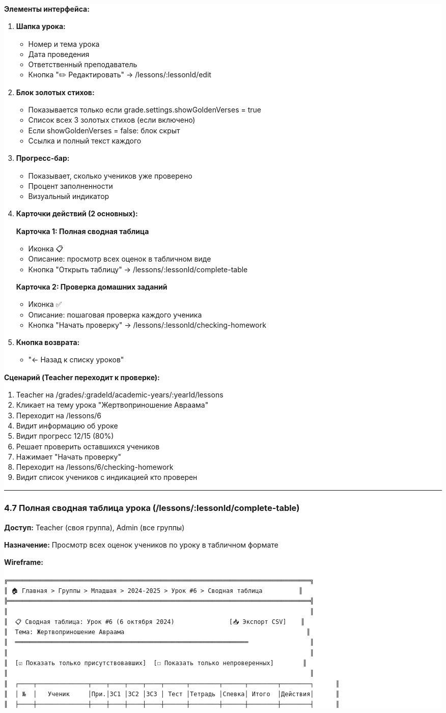 **Элементы интерфейса:**

1. **Шапка урока:**
   - Номер и тема урока
   - Дата проведения
   - Ответственный преподаватель
   - Кнопка "✏️ Редактировать" → /lessons/:lessonId/edit

2. **Блок золотых стихов:**
   - Показывается только если grade.settings.showGoldenVerses = true
   - Список всех 3 золотых стихов (если включено)
   - Если showGoldenVerses = false: блок скрыт
   - Ссылка и полный текст каждого

3. **Прогресс-бар:**
   - Показывает, сколько учеников уже проверено
   - Процент заполненности
   - Визуальный индикатор

4. **Карточки действий (2 основных):**
   
   **Карточка 1: Полная сводная таблица**
   - Иконка 📋
   - Описание: просмотр всех оценок в табличном виде
   - Кнопка "Открыть таблицу" → /lessons/:lessonId/complete-table
   
   **Карточка 2: Проверка домашних заданий**
   - Иконка ✅
   - Описание: пошаговая проверка каждого ученика
   - Кнопка "Начать проверку" → /lessons/:lessonId/checking-homework

5. **Кнопка возврата:**
   - "← Назад к списку уроков"

**Сценарий (Teacher переходит к проверке):**
1. Teacher на /grades/:gradeId/academic-years/:yearId/lessons
2. Кликает на тему урока "Жертвоприношение Авраама"
3. Переходит на /lessons/6
4. Видит информацию об уроке
5. Видит прогресс 12/15 (80%)
6. Решает проверить оставшихся учеников
7. Нажимает "Начать проверку"
8. Переходит на /lessons/6/checking-homework
9. Видит список учеников с индикацией кто проверен

---

### 4.7 Полная сводная таблица урока (/lessons/:lessonId/complete-table)

**Доступ:** Teacher (своя группа), Admin (все группы)

**Назначение:** Просмотр всех оценок учеников по уроку в табличном формате

**Wireframe:**
```
╔═══════════════════════════════════════════════════════════════════════════════════╗
║ 🏠 Главная > Группы > Младшая > 2024-2025 > Урок #6 > Сводная таблица          ║
╠═══════════════════════════════════════════════════════════════════════════════════╣
║                                                                                   ║
║  📋 Сводная таблица: Урок #6 (6 октября 2024)               [📥 Экспорт CSV]    ║
║  Тема: Жертвоприношение Авраама                                                  ║
║  ════════════════════════════════════════════════════════════════                 ║
║                                                                                   ║
║  [☑ Показать только присутствовавших]  [☐ Показать только непроверенных]        ║
║                                                                                   ║
║  ┌────┬──────────────┬────┬────┬────┬────┬──────┬────────┬──────┬────────┬────────┐      ║
║  │ №  │   Ученик     │При.│ЗС1 │ЗС2 │ЗС3 │ Тест │Тетрадь │Спевка│ Итого  │Действия│      ║
║  ├────┼──────────────┼────┼────┼────┼────┼──────┼────────┼──────┼────────┼────────┤      ║
```